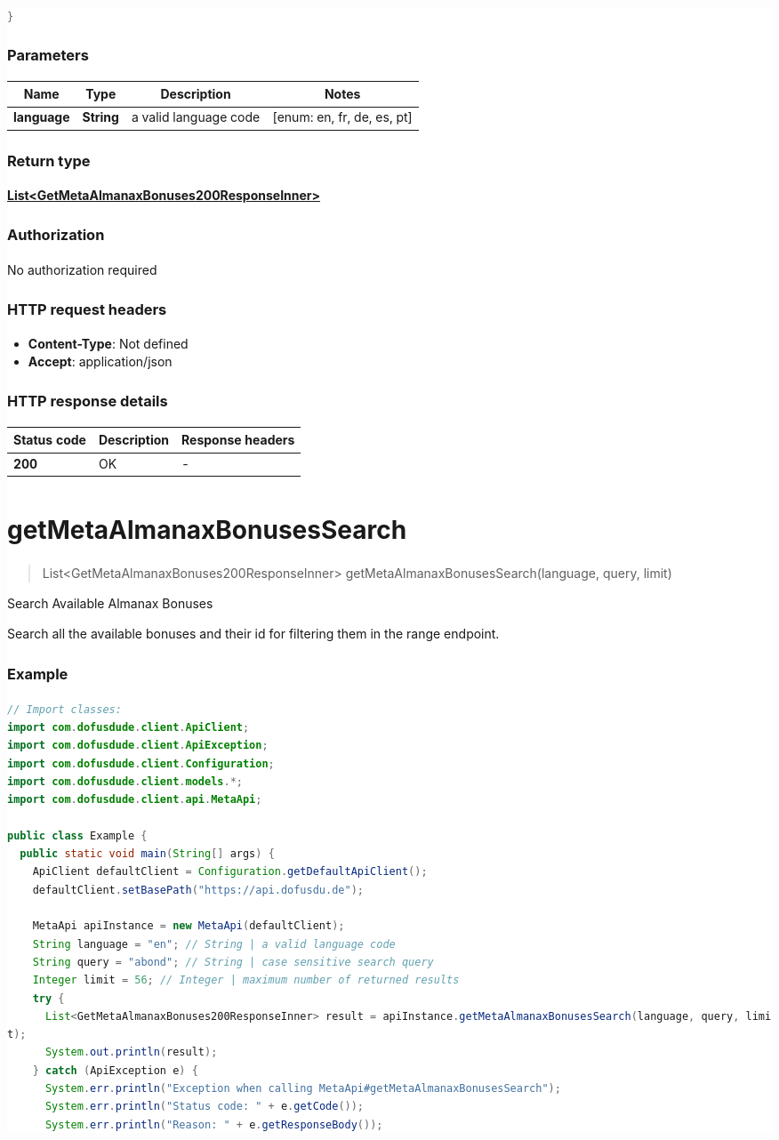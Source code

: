 ```java
}
```

### Parameters

| Name | Type | Description  | Notes |
|------------- | ------------- | ------------- | -------------|
| **language** | **String**| a valid language code | [enum: en, fr, de, es, pt] |

### Return type

[**List&lt;GetMetaAlmanaxBonuses200ResponseInner&gt;**](GetMetaAlmanaxBonuses200ResponseInner.md)

### Authorization

No authorization required

### HTTP request headers

 - **Content-Type**: Not defined
 - **Accept**: application/json

### HTTP response details
| Status code | Description | Response headers |
|-------------|-------------|------------------|
| **200** | OK |  -  |

<a id="getMetaAlmanaxBonusesSearch"></a>
# **getMetaAlmanaxBonusesSearch**
> List&lt;GetMetaAlmanaxBonuses200ResponseInner&gt; getMetaAlmanaxBonusesSearch(language, query, limit)

Search Available Almanax Bonuses

Search all the available bonuses and their id for filtering them in the range endpoint.

### Example
```java
// Import classes:
import com.dofusdude.client.ApiClient;
import com.dofusdude.client.ApiException;
import com.dofusdude.client.Configuration;
import com.dofusdude.client.models.*;
import com.dofusdude.client.api.MetaApi;

public class Example {
  public static void main(String[] args) {
    ApiClient defaultClient = Configuration.getDefaultApiClient();
    defaultClient.setBasePath("https://api.dofusdu.de");

    MetaApi apiInstance = new MetaApi(defaultClient);
    String language = "en"; // String | a valid language code
    String query = "abond"; // String | case sensitive search query
    Integer limit = 56; // Integer | maximum number of returned results
    try {
      List<GetMetaAlmanaxBonuses200ResponseInner> result = apiInstance.getMetaAlmanaxBonusesSearch(language, query, limit);
      System.out.println(result);
    } catch (ApiException e) {
      System.err.println("Exception when calling MetaApi#getMetaAlmanaxBonusesSearch");
      System.err.println("Status code: " + e.getCode());
      System.err.println("Reason: " + e.getResponseBody());
```